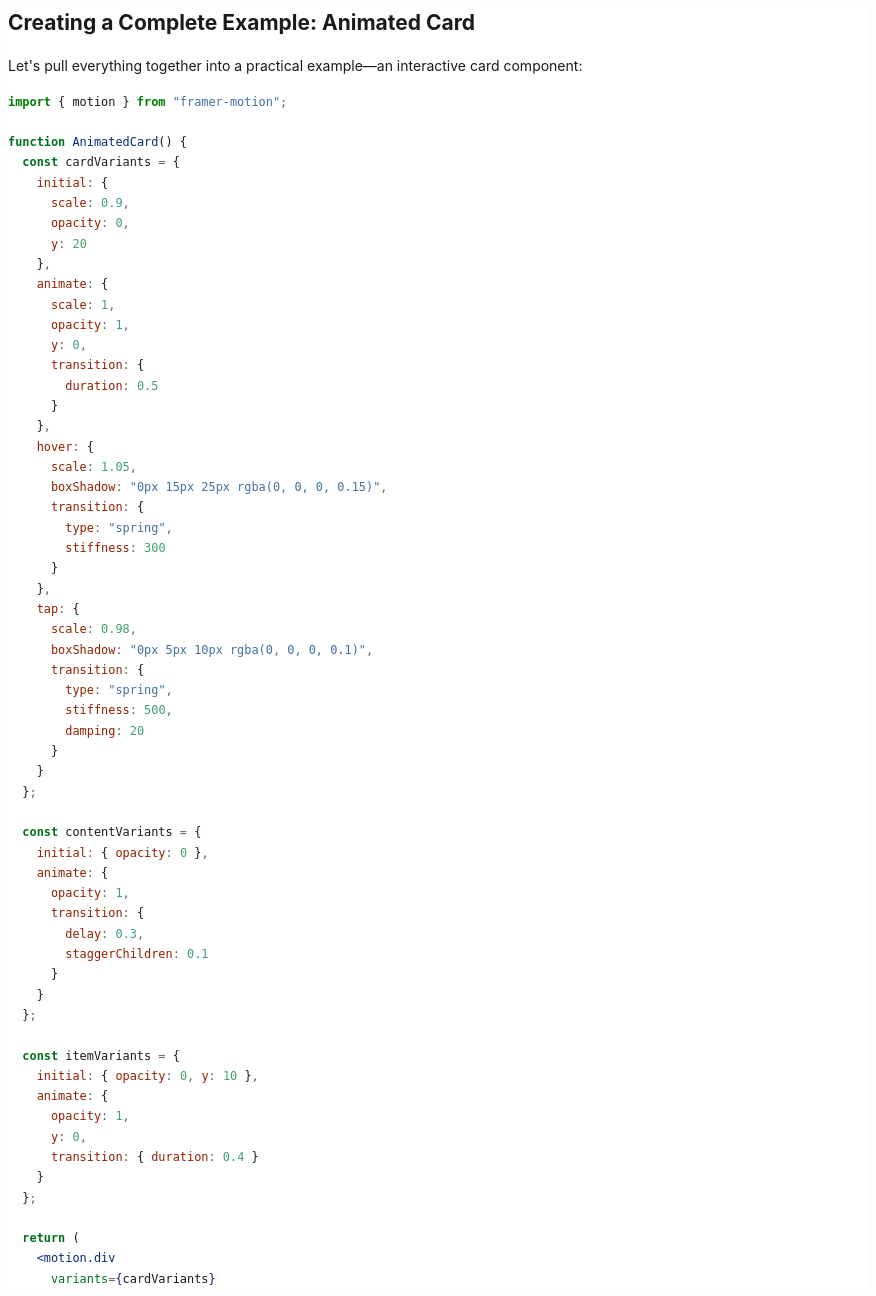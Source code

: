 ## Creating a Complete Example: Animated Card

Let's pull everything together into a practical example—an interactive card component:

```jsx
import { motion } from "framer-motion";

function AnimatedCard() {
  const cardVariants = {
    initial: { 
      scale: 0.9, 
      opacity: 0,
      y: 20
    },
    animate: { 
      scale: 1, 
      opacity: 1,
      y: 0,
      transition: { 
        duration: 0.5 
      }
    },
    hover: { 
      scale: 1.05,
      boxShadow: "0px 15px 25px rgba(0, 0, 0, 0.15)",
      transition: { 
        type: "spring", 
        stiffness: 300 
      }
    },
    tap: { 
      scale: 0.98,
      boxShadow: "0px 5px 10px rgba(0, 0, 0, 0.1)",
      transition: { 
        type: "spring", 
        stiffness: 500,
        damping: 20 
      }
    }
  };

  const contentVariants = {
    initial: { opacity: 0 },
    animate: { 
      opacity: 1,
      transition: { 
        delay: 0.3,
        staggerChildren: 0.1 
      }
    }
  };
  
  const itemVariants = {
    initial: { opacity: 0, y: 10 },
    animate: { 
      opacity: 1, 
      y: 0,
      transition: { duration: 0.4 }
    }
  };

  return (
    <motion.div
      variants={cardVariants}
```